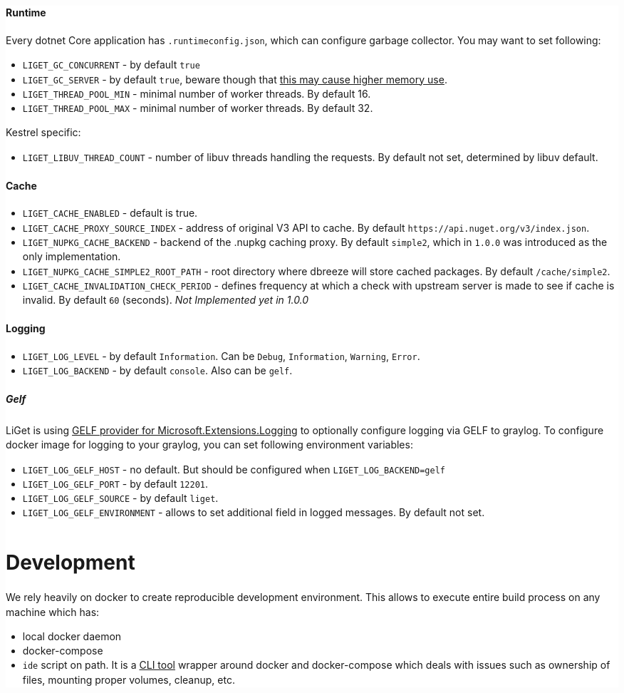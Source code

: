 #### Runtime

Every dotnet Core application has `.runtimeconfig.json`, which can configure garbage collector.
You may want to set following:
 * `LIGET_GC_CONCURRENT` - by default `true`
 * `LIGET_GC_SERVER` - by default `true`, beware though that [this may cause higher memory use](https://blog.markvincze.com/troubleshooting-high-memory-usage-with-asp-net-core-on-kubernetes/).
 * `LIGET_THREAD_POOL_MIN` - minimal number of worker threads. By default 16.
 * `LIGET_THREAD_POOL_MAX` - minimal number of worker threads. By default 32.

Kestrel specific:
 * `LIGET_LIBUV_THREAD_COUNT` - number of libuv threads handling the requests. By default not set, determined by libuv default.

#### Cache

 * `LIGET_CACHE_ENABLED` - default is true.
 * `LIGET_CACHE_PROXY_SOURCE_INDEX` - address of original V3 API to cache. By default `https://api.nuget.org/v3/index.json`.
 * `LIGET_NUPKG_CACHE_BACKEND` - backend of the .nupkg caching proxy. By default `simple2`,
 which in `1.0.0` was introduced as the only implementation.
 * `LIGET_NUPKG_CACHE_SIMPLE2_ROOT_PATH` - root directory where dbreeze will store cached packages.
 By default `/cache/simple2`.
 * `LIGET_CACHE_INVALIDATION_CHECK_PERIOD` - defines frequency at which a check with upstream server is made to see if cache is invalid. By default `60` (seconds). *Not Implemented yet in 1.0.0*

#### Logging

 * `LIGET_LOG_LEVEL` - by default `Information`. Can be `Debug`, `Information`, `Warning`, `Error`.
 * `LIGET_LOG_BACKEND` - by default `console`. Also can be `gelf`.

##### Gelf

LiGet is using [GELF provider for Microsoft.Extensions.Logging](https://github.com/mattwcole/gelf-extensions-logging)
to optionally configure logging via GELF to graylog.
To configure docker image for logging to your graylog, you can set following environment variables:

 * `LIGET_LOG_GELF_HOST` - no default. But should be configured when `LIGET_LOG_BACKEND=gelf`
 * `LIGET_LOG_GELF_PORT` - by default `12201`.
 * `LIGET_LOG_GELF_SOURCE` - by default `liget`.
 * `LIGET_LOG_GELF_ENVIRONMENT` - allows to set additional field in logged messages. By default not set.

# Development

We rely heavily on docker to create reproducible development environment.
This allows to execute entire build process on any machine which has:
 - local docker daemon
 - docker-compose
 - `ide` script on path. It is a [CLI tool](https://github.com/ai-traders/ide)
  wrapper around docker and docker-compose which deals with issues such as ownership of files,
  mounting proper volumes, cleanup, etc.
